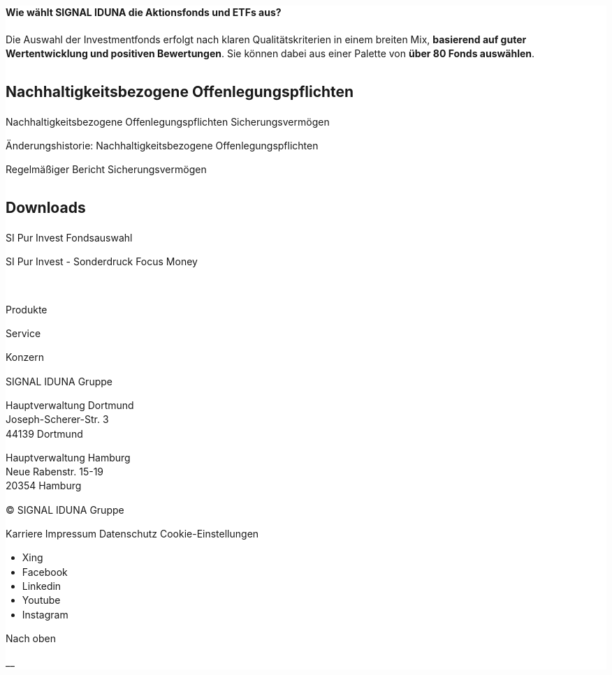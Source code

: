 ####  Wie wählt SIGNAL IDUNA die Aktionsfonds und ETFs aus?

Die Auswahl der Investmentfonds erfolgt nach klaren Qualitätskriterien in
einem breiten Mix, **basierend auf guter Wertentwicklung und positiven
Bewertungen**. Sie können dabei aus einer Palette von **über 80 Fonds
auswählen**.

##  Nachhaltigkeitsbezogene Offenlegungspflichten

Nachhaltigkeitsbezogene Offenlegungspflichten Sicherungsvermögen

Änderungshistorie: Nachhaltigkeitsbezogene Offenlegungspflichten

Regelmäßiger Bericht Sicherungsvermögen

##  Downloads

SI Pur Invest Fondsauswahl

SI Pur Invest - Sonderdruck Focus Money

​

Produkte

Service

Konzern

SIGNAL IDUNA Gruppe

Hauptverwaltung Dortmund  
Joseph-Scherer-Str. 3  
44139 Dortmund

Hauptverwaltung Hamburg  
Neue Rabenstr. 15-19  
20354 Hamburg  

© SIGNAL IDUNA Gruppe

Karriere Impressum Datenschutz Cookie-Einstellungen

  * Xing
  * Facebook
  * Linkedin
  * Youtube
  * Instagram

Nach oben

__

